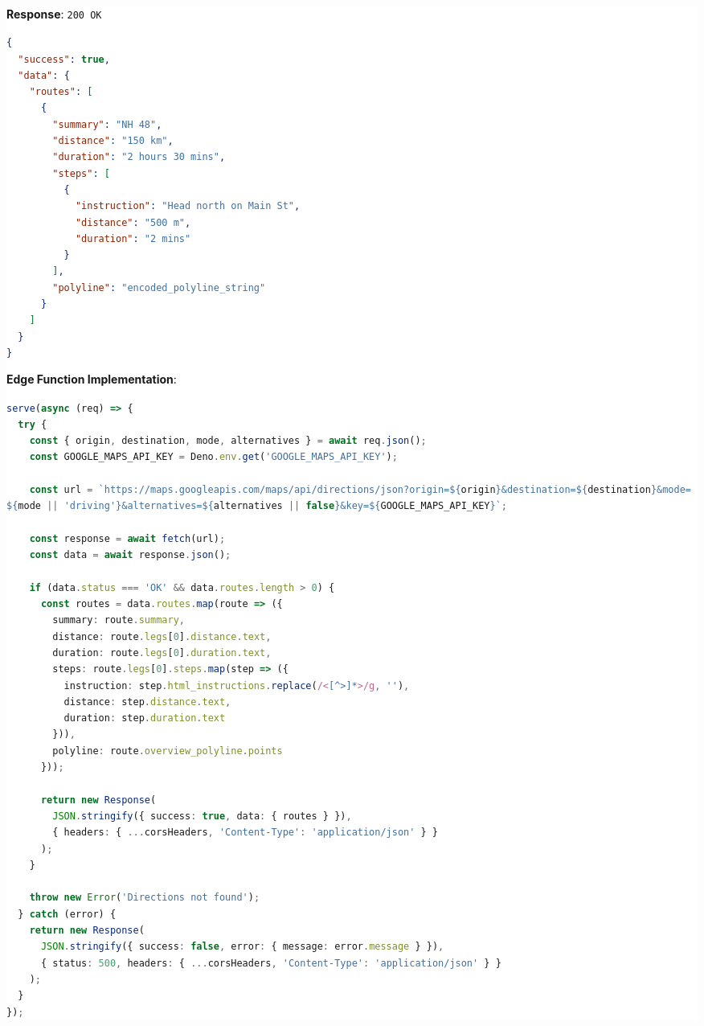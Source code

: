 **Response**: `200 OK`
```json
{
  "success": true,
  "data": {
    "routes": [
      {
        "summary": "NH 48",
        "distance": "150 km",
        "duration": "2 hours 30 mins",
        "steps": [
          {
            "instruction": "Head north on Main St",
            "distance": "500 m",
            "duration": "2 mins"
          }
        ],
        "polyline": "encoded_polyline_string"
      }
    ]
  }
}
```

**Edge Function Implementation**:
```typescript
serve(async (req) => {
  try {
    const { origin, destination, mode, alternatives } = await req.json();
    const GOOGLE_MAPS_API_KEY = Deno.env.get('GOOGLE_MAPS_API_KEY');
    
    const url = `https://maps.googleapis.com/maps/api/directions/json?origin=${origin}&destination=${destination}&mode=${mode || 'driving'}&alternatives=${alternatives || false}&key=${GOOGLE_MAPS_API_KEY}`;
    
    const response = await fetch(url);
    const data = await response.json();
    
    if (data.status === 'OK' && data.routes.length > 0) {
      const routes = data.routes.map(route => ({
        summary: route.summary,
        distance: route.legs[0].distance.text,
        duration: route.legs[0].duration.text,
        steps: route.legs[0].steps.map(step => ({
          instruction: step.html_instructions.replace(/<[^>]*>/g, ''),
          distance: step.distance.text,
          duration: step.duration.text
        })),
        polyline: route.overview_polyline.points
      }));
      
      return new Response(
        JSON.stringify({ success: true, data: { routes } }),
        { headers: { ...corsHeaders, 'Content-Type': 'application/json' } }
      );
    }
    
    throw new Error('Directions not found');
  } catch (error) {
    return new Response(
      JSON.stringify({ success: false, error: { message: error.message } }),
      { status: 500, headers: { ...corsHeaders, 'Content-Type': 'application/json' } }
    );
  }
});
```